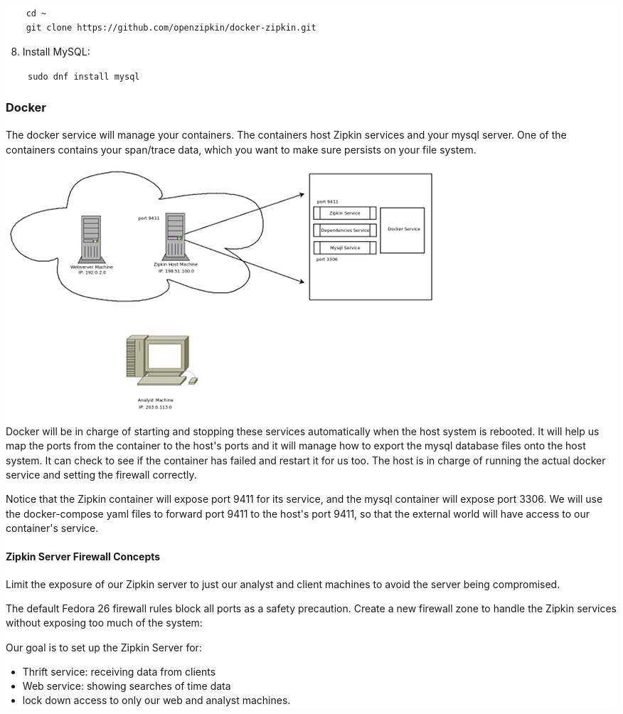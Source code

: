         cd ~
        git clone https://github.com/openzipkin/docker-zipkin.git

8. Install MySQL:

        sudo dnf install mysql

### Docker

The docker service will manage your containers. The containers host Zipkin services and your mysql server. One of the containers contains your span/trace data, which you want to make sure persists on your file system.

![host layout](/docs/assets/zipkin_docker_host_layout.png)

Docker will be in charge of starting and stopping these services automatically when the host system is rebooted. It will help us map the ports from the container to the host's ports and it will manage how to export the mysql database files onto the host system. It can check to see if the container has failed and restart it for us too. The host is in charge of running the actual docker service and setting the firewall correctly.

Notice that the Zipkin container will expose port 9411 for its service, and the mysql container will expose port 3306. We will use the docker-compose yaml files to forward port 9411 to the host's port 9411, so that the external world will have access to our container's service.

#### Zipkin Server Firewall Concepts

Limit the exposure of our Zipkin server to just our analyst and client machines to avoid the server being compromised.

The default Fedora 26 firewall rules block all ports as a safety precaution. Create a new firewall zone to handle the Zipkin services without exposing too much of the system:

Our goal is to set up the Zipkin Server for:

* Thrift service: receiving data from clients
* Web service: showing searches of time data
* lock down access to only our web and analyst machines.
